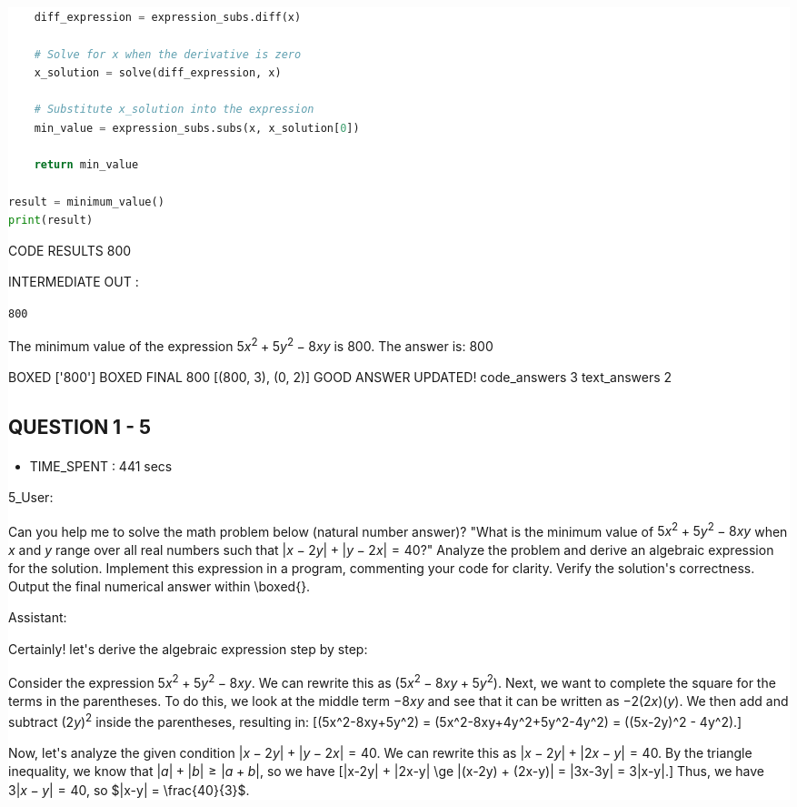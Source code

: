 ```python
    diff_expression = expression_subs.diff(x)

    # Solve for x when the derivative is zero
    x_solution = solve(diff_expression, x)

    # Substitute x_solution into the expression
    min_value = expression_subs.subs(x, x_solution[0])

    return min_value

result = minimum_value()
print(result)
```

CODE RESULTS 800

INTERMEDIATE OUT :
```output
800
```
The minimum value of the expression $5x^2+5y^2-8xy$ is 800. The answer is: $800$

BOXED ['800']
BOXED FINAL 800
[(800, 3), (0, 2)]
GOOD ANSWER UPDATED!
code_answers 3 text_answers 2



## QUESTION 1 - 5 
- TIME_SPENT : 441 secs

5_User:

Can you help me to solve the math problem below (natural number answer)?
"What is the minimum value of $5x^2+5y^2-8xy$ when $x$ and $y$ range over all real numbers such that $|x-2y| + |y-2x| = 40$?"
Analyze the problem and derive an algebraic expression for the solution. Implement this expression in a program, commenting your code for clarity. Verify the solution's correctness. Output the final numerical answer within \boxed{}.

Assistant:

Certainly! let's derive the algebraic expression step by step:



Consider the expression $5x^2+5y^2-8xy$. We can rewrite this as $(5x^2-8xy+5y^2)$. Next, we want to complete the square for the terms in the parentheses. To do this, we look at the middle term $-8xy$ and see that it can be written as $-2(2x)(y)$. We then add and subtract $(2y)^2$ inside the parentheses, resulting in:
\[(5x^2-8xy+5y^2) = (5x^2-8xy+4y^2+5y^2-4y^2) = ((5x-2y)^2 - 4y^2).\]

Now, let's analyze the given condition $|x-2y| + |y-2x| = 40$. We can rewrite this as $|x-2y| + |2x-y| = 40$. By the triangle inequality, we know that $|a| + |b| \ge |a+b|$, so we have
\[|x-2y| + |2x-y| \ge |(x-2y) + (2x-y)| = |3x-3y| = 3|x-y|.\]
Thus, we have $3|x-y| = 40$, so $|x-y| = \frac{40}{3}$.
